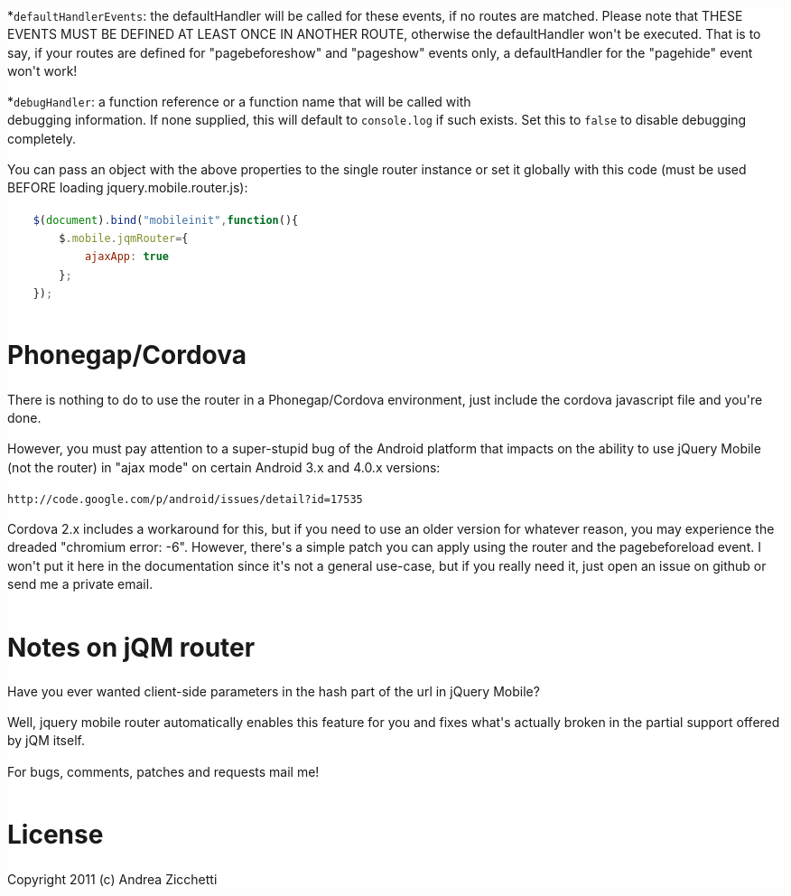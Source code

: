 *`defaultHandlerEvents`: the defaultHandler will be called for these events, if
		no routes are matched. Please note that THESE EVENTS MUST BE DEFINED 
		AT LEAST ONCE IN ANOTHER ROUTE, otherwise the defaultHandler won't be executed.
		That is to say, if your routes are defined for "pagebeforeshow" and "pageshow"
		events only, a defaultHandler for the "pagehide" event won't work!

*`debugHandler`: a function reference or a function name that will be called with  
		debugging information. If none supplied, this will default to ``console.log`` if 
		such exists. Set this to `false` to disable debugging completely.


You can pass an object with the above properties to the single router instance or set it
globally with this code (must be used BEFORE loading jquery.mobile.router.js):

```javascript
	$(document).bind("mobileinit",function(){
		$.mobile.jqmRouter={
			ajaxApp: true
		};
	});
```


Phonegap/Cordova
==============

There is nothing to do to use the router in a Phonegap/Cordova environment, just include the
cordova javascript file and you're done.

However, you must pay attention to a super-stupid bug of the Android platform that impacts on the
ability to use jQuery Mobile (not the router) in "ajax mode" on certain Android 3.x and 4.0.x versions:

	http://code.google.com/p/android/issues/detail?id=17535

Cordova 2.x includes a workaround for this, but if you need to use an older version for whatever reason,
you may experience the dreaded "chromium error: -6". 
However, there's a simple patch you can apply using the router and the pagebeforeload event.
I won't put it here in the documentation since it's not a general use-case, but if you really need it,
just open an issue on github or send me a private email.



Notes on jQM router
==============

Have you ever wanted client-side parameters in the hash part of the url in jQuery Mobile?

Well, jquery mobile router automatically enables this feature for you and fixes what's actually
broken in the partial support offered by jQM itself. 

For bugs, comments, patches and requests mail me!

License
==============

Copyright 2011 (c) Andrea Zicchetti
